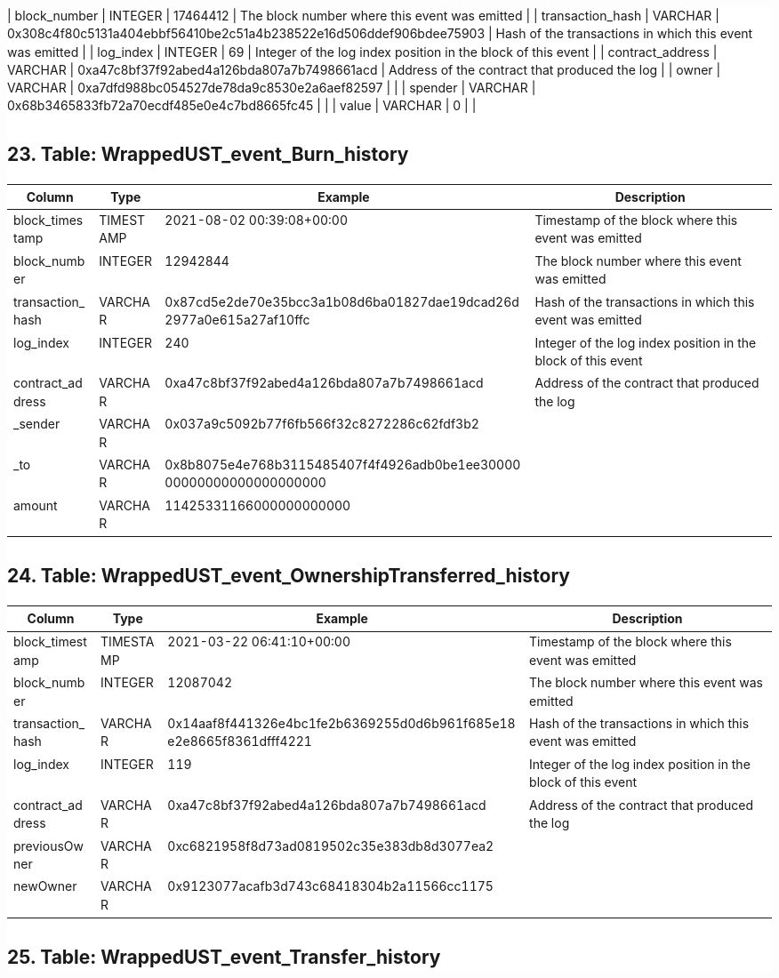 | block\_number     | INTEGER   | 17464412                                                           | The block number where this event was emitted                |
| transaction\_hash | VARCHAR   | 0x308c4f80c5131a404ebbf56410be2c51a4b238522e16d506ddef906bdee75903 | Hash of the transactions in which this event was emitted     |
| log\_index        | INTEGER   | 69                                                                 | Integer of the log index position in the block of this event |
| contract\_address | VARCHAR   | 0xa47c8bf37f92abed4a126bda807a7b7498661acd                         | Address of the contract that produced the log                |
| owner             | VARCHAR   | 0xa7dfd988bc054527de78da9c8530e2a6aef82597                         |                                                              |
| spender           | VARCHAR   | 0x68b3465833fb72a70ecdf485e0e4c7bd8665fc45                         |                                                              |
| value             | VARCHAR   | 0                                                                  |                                                              |

## 23. Table: WrappedUST\_event\_Burn\_history

| Column            | Type      | Example                                                            | Description                                                  |
| ----------------- | --------- | ------------------------------------------------------------------ | ------------------------------------------------------------ |
| block\_timestamp  | TIMESTAMP | 2021-08-02 00:39:08+00:00                                          | Timestamp of the block where this event was emitted          |
| block\_number     | INTEGER   | 12942844                                                           | The block number where this event was emitted                |
| transaction\_hash | VARCHAR   | 0x87cd5e2de70e35bcc3a1b08d6ba01827dae19dcad26d2977a0e615a27af10ffc | Hash of the transactions in which this event was emitted     |
| log\_index        | INTEGER   | 240                                                                | Integer of the log index position in the block of this event |
| contract\_address | VARCHAR   | 0xa47c8bf37f92abed4a126bda807a7b7498661acd                         | Address of the contract that produced the log                |
| \_sender          | VARCHAR   | 0x037a9c5092b77f6fb566f32c8272286c62fdf3b2                         |                                                              |
| \_to              | VARCHAR   | 0x8b8075e4e768b3115485407f4f4926adb0be1ee3000000000000000000000000 |                                                              |
| amount            | VARCHAR   | 11425331166000000000000                                            |                                                              |

## 24. Table: WrappedUST\_event\_OwnershipTransferred\_history

| Column            | Type      | Example                                                            | Description                                                  |
| ----------------- | --------- | ------------------------------------------------------------------ | ------------------------------------------------------------ |
| block\_timestamp  | TIMESTAMP | 2021-03-22 06:41:10+00:00                                          | Timestamp of the block where this event was emitted          |
| block\_number     | INTEGER   | 12087042                                                           | The block number where this event was emitted                |
| transaction\_hash | VARCHAR   | 0x14aaf8f441326e4bc1fe2b6369255d0d6b961f685e18e2e8665f8361dfff4221 | Hash of the transactions in which this event was emitted     |
| log\_index        | INTEGER   | 119                                                                | Integer of the log index position in the block of this event |
| contract\_address | VARCHAR   | 0xa47c8bf37f92abed4a126bda807a7b7498661acd                         | Address of the contract that produced the log                |
| previousOwner     | VARCHAR   | 0xc6821958f8d73ad0819502c35e383db8d3077ea2                         |                                                              |
| newOwner          | VARCHAR   | 0x9123077acafb3d743c68418304b2a11566cc1175                         |                                                              |

## 25. Table: WrappedUST\_event\_Transfer\_history
